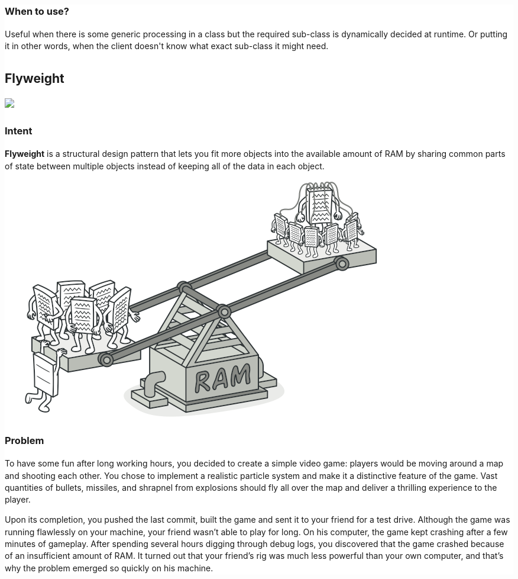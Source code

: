 

### When to use?

Useful when there is some generic processing in a class but the required
sub-class is dynamically decided at runtime. Or putting it in other
words, when the client doesn't know what exact sub-class it might need.



## Flyweight

<kbd>![](https://www.oodesign.com/images/structural/flyweight-pattern.png)</kbd>

### Intent

**Flyweight** is a structural design pattern that lets you fit more
objects into the available amount of RAM by sharing common parts of
state between multiple objects instead of keeping all of the data in
each object.

<kbd>![](./Structural/attachments/flyweight/463530215.png)</kbd>

### Problem

To have some fun after long working hours, you decided to create a
simple video game: players would be moving around a map and shooting
each other. You chose to implement a realistic particle system and make
it a distinctive feature of the game. Vast quantities of bullets,
missiles, and shrapnel from explosions should fly all over the map and
deliver a thrilling experience to the player.

Upon its completion, you pushed the last commit, built the game and sent
it to your friend for a test drive. Although the game was running
flawlessly on your machine, your friend wasn’t able to play for long. On
his computer, the game kept crashing after a few minutes of gameplay.
After spending several hours digging through debug logs, you discovered
that the game crashed because of an insufficient amount of RAM. It
turned out that your friend’s rig was much less powerful than your own
computer, and that’s why the problem emerged so quickly on his machine.

